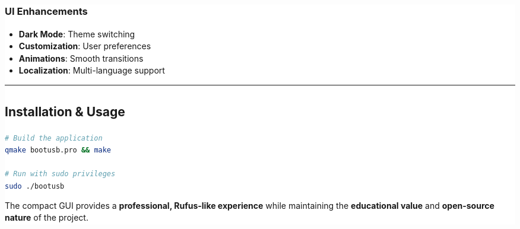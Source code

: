 ### UI Enhancements
- **Dark Mode**: Theme switching
- **Customization**: User preferences
- **Animations**: Smooth transitions
- **Localization**: Multi-language support

---

## Installation & Usage

```bash
# Build the application
qmake bootusb.pro && make

# Run with sudo privileges
sudo ./bootusb
```

The compact GUI provides a **professional, Rufus-like experience** while maintaining the **educational value** and **open-source nature** of the project. 